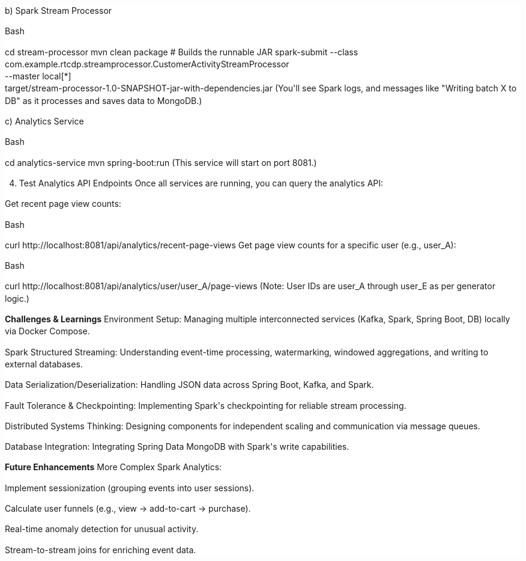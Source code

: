 b) Spark Stream Processor

Bash

cd stream-processor
mvn clean package # Builds the runnable JAR
spark-submit --class com.example.rtcdp.streamprocessor.CustomerActivityStreamProcessor \
             --master local[*] \
             target/stream-processor-1.0-SNAPSHOT-jar-with-dependencies.jar
(You'll see Spark logs, and messages like "Writing batch X to DB" as it processes and saves data to MongoDB.)

c) Analytics Service

Bash

cd analytics-service
mvn spring-boot:run
(This service will start on port 8081.)

4. Test Analytics API Endpoints
Once all services are running, you can query the analytics API:

Get recent page view counts:

Bash

curl http://localhost:8081/api/analytics/recent-page-views
Get page view counts for a specific user (e.g., user_A):

Bash

curl http://localhost:8081/api/analytics/user/user_A/page-views
(Note: User IDs are user_A through user_E as per generator logic.)

**Challenges & Learnings**
Environment Setup: Managing multiple interconnected services (Kafka, Spark, Spring Boot, DB) locally via Docker Compose.

Spark Structured Streaming: Understanding event-time processing, watermarking, windowed aggregations, and writing to external databases.

Data Serialization/Deserialization: Handling JSON data across Spring Boot, Kafka, and Spark.

Fault Tolerance & Checkpointing: Implementing Spark's checkpointing for reliable stream processing.

Distributed Systems Thinking: Designing components for independent scaling and communication via message queues.

Database Integration: Integrating Spring Data MongoDB with Spark's write capabilities.

**Future Enhancements**
More Complex Spark Analytics:

Implement sessionization (grouping events into user sessions).

Calculate user funnels (e.g., view -> add-to-cart -> purchase).

Real-time anomaly detection for unusual activity.

Stream-to-stream joins for enriching event data.
